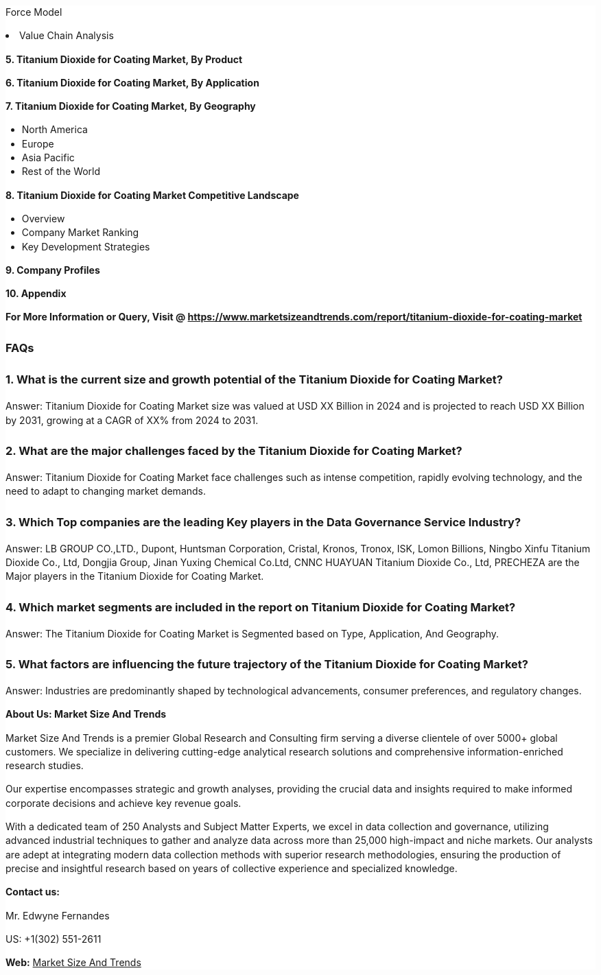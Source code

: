 Force Model</span></li><li><span class="">Value Chain Analysis</span></li></ul></div><div class="" data-test-id=""><p><strong><span class="">5. Titanium Dioxide for Coating Market, By Product</span></strong></p></div><div class="" data-test-id=""><p><strong><span class="">6. Titanium Dioxide for Coating Market, By Application</span></strong></p></div><div class="" data-test-id=""><p><strong><span class="">7. Titanium Dioxide for Coating Market, By Geography</span></strong></p></div><div class="" data-test-id=""><ul><li><span class="">North America</span></li><li><span class="">Europe</span></li><li><span class="">Asia Pacific</span></li><li><span class="">Rest of the World</span></li></ul></div><div class="" data-test-id=""><p><strong><span class="">8. Titanium Dioxide for Coating Market Competitive Landscape</span></strong></p></div><div class="" data-test-id=""><ul><li><span class="">Overview</span></li><li><span class="">Company Market Ranking</span></li><li><span class="">Key Development Strategies</span></li></ul></div><div class="" data-test-id=""><p><strong><span class="">9. Company Profiles</span></strong></p></div><div class="" data-test-id=""><p><strong><span class="">10. Appendix</span></strong></p></div><div class="" data-test-id=""><p><strong><span class="">For More Information or Query, Visit @ <a href="https://www.marketsizeandtrends.com/report/titanium-dioxide-for-coating-market" target="_blank">https://www.marketsizeandtrends.com/report/titanium-dioxide-for-coating-market</a></span></strong></p></div><div class="" data-test-id=""><div class="article-main__content" data-test-id="publishing-text-block"><h3><strong><span class="">FAQs</span></strong></h3></div><div class="article-main__content" data-test-id="publishing-text-block"><h3><span class="">1. What is the current size and growth potential of the Titanium Dioxide for Coating Market?</span></h3></div><div class="article-main__content" data-test-id="publishing-text-block"><p><span class="font-[700]">Answer</span><span class="">: Titanium Dioxide for Coating Market size was valued at USD XX Billion in 2024 and is projected to reach USD XX Billion by 2031, growing at a CAGR of XX% from 2024 to 2031.</span></p></div><div class="article-main__content" data-test-id="publishing-text-block"><h3><span class="">2. What are the major challenges faced by the Titanium Dioxide for Coating Market?</span></h3></div><div class="article-main__content" data-test-id="publishing-text-block"><p><span class="font-[700]">Answer</span><span class="">: Titanium Dioxide for Coating Market face challenges such as intense competition, rapidly evolving technology, and the need to adapt to changing market demands.</span></p></div><div class="article-main__content" data-test-id="publishing-text-block"><h3><span class="">3. Which Top companies are the leading Key players in the Data Governance Service Industry?</span></h3></div><div class="article-main__content" data-test-id="publishing-text-block"><p><span class="font-[700]">Answer</span><span class="">: LB GROUP CO.,LTD., Dupont, Huntsman Corporation, Cristal, Kronos, Tronox, ISK, Lomon Billions, Ningbo Xinfu Titanium Dioxide Co., Ltd, Dongjia Group, Jinan Yuxing Chemical Co.Ltd, CNNC HUAYUAN Titanium Dioxide Co., Ltd, PRECHEZA are the Major players in the Titanium Dioxide for Coating Market.</span></p></div><div class="article-main__content" data-test-id="publishing-text-block"><h3><span class="">4. Which market segments are included in the report on Titanium Dioxide for Coating Market?</span></h3></div><div class="article-main__content" data-test-id="publishing-text-block"><p><span class="font-[700]">Answer</span><span class="">: The Titanium Dioxide for Coating Market is Segmented based on Type, Application, And Geography.</span></p></div><div class="article-main__content" data-test-id="publishing-text-block"><h3><span class="">5. What factors are influencing the future trajectory of the Titanium Dioxide for Coating Market?</span></h3></div><div class="article-main__content" data-test-id="publishing-text-block"><p><span class="font-[700]">Answer:</span><span class="">&nbsp;Industries are predominantly shaped by technological advancements, consumer preferences, and regulatory changes.</span></p></div><p><strong><span class="">About Us: Market Size And Trends</span></strong></p></div><div class="" data-test-id=""><p><span class="">Market Size And Trends is a premier Global Research and Consulting firm serving a diverse clientele of over 5000+ global customers. We specialize in delivering cutting-edge analytical research solutions and comprehensive information-enriched research studies.</span></p></div><div class="" data-test-id=""><p><span class="">Our expertise encompasses strategic and growth analyses, providing the crucial data and insights required to make informed corporate decisions and achieve key revenue goals.</span></p></div><div class="" data-test-id=""><p><span class="">With a dedicated team of 250 Analysts and Subject Matter Experts, we excel in data collection and governance, utilizing advanced industrial techniques to gather and analyze data across more than 25,000 high-impact and niche markets. Our analysts are adept at integrating modern data collection methods with superior research methodologies, ensuring the production of precise and insightful research based on years of collective experience and specialized knowledge.</span></p></div><div class="" data-test-id=""><p><strong><span class="">Contact us:</span></strong></p></div><div class="" data-test-id=""><p><span class="">Mr. Edwyne Fernandes</span></p></div><div class="" data-test-id=""><p><span class="">US: +1(302) 551-2611<br /></span></p><p><span class=""><strong>Web:</strong> <a href="https://www.marketsizeandtrends.com/" target="_blank">Market Size And Trends</a></span></p></div>
